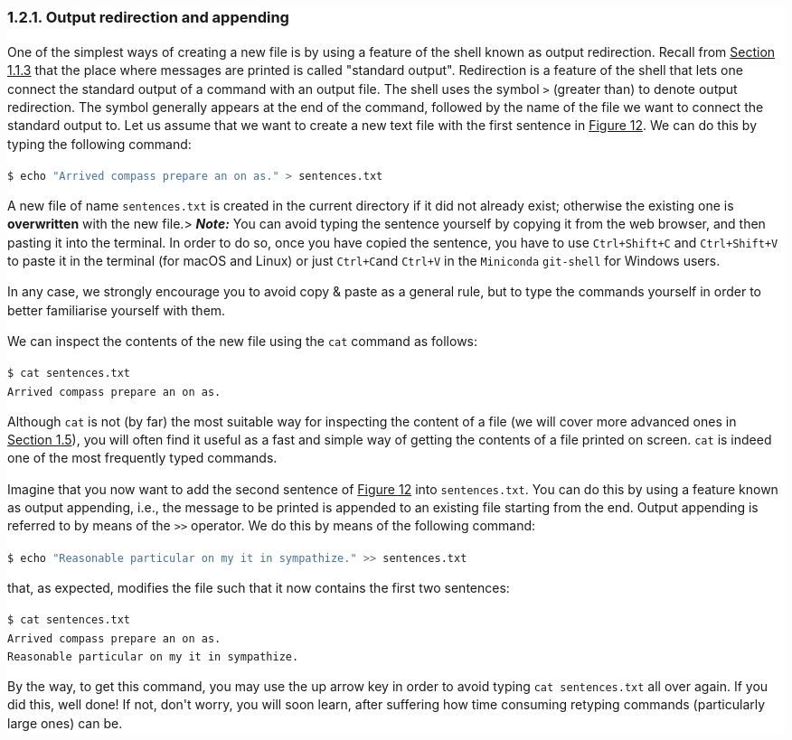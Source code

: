 ### 1.2.1. Output redirection and appending
<a id="markdown-output-redirection-and-appending" name="output-redirection-and-appending"></a>

One of the simplest ways of creating a new file is by using a feature of the shell known as output redirection. Recall from [Section 1.1.3](#113-typing-our-first-commands-looking-for-help-using-man) that the place where messages are  printed is called "standard output". Redirection is a feature of the shell that lets one connect the standard output of a command with an output file. The shell uses the symbol `>` (greater than) to denote output redirection. The symbol generally appears at the end of the command, followed by the name of the file we want to connect the standard output to. Let us assume that we want to create a new text file with the first sentence in [Figure 12](#fig_random_text). We can do this by typing the following command:

```bash
$ echo "Arrived compass prepare an on as." > sentences.txt
```
A new file of name `sentences.txt` is created in the current directory if it did not already exist; otherwise the existing one is **overwritten** with the new file.> *__Note:__* You can avoid typing the sentence yourself by copying it from the web browser, and then pasting it into the terminal. In order to do so, once you have copied the sentence, you have to use `Ctrl+Shift+C` and `Ctrl+Shift+V` to paste it in the terminal (for macOS and Linux) or just `Ctrl+C`and `Ctrl+V` in the `Miniconda` `git-shell` for Windows users. 

In any case, we strongly encourage you to avoid copy & paste as a general rule, but to type the commands yourself in order to better familiarise yourself with them. 

We can inspect the contents of the new file using the `cat` command as follows:
```bash
$ cat sentences.txt
Arrived compass prepare an on as.
```
Although `cat` is not (by far) the most suitable way for inspecting the content of a file (we will cover more advanced ones in [Section 1.5](#15-advanced-file-inspection)), you will often find it useful as a fast and simple way of getting the contents of a file printed on screen. `cat` is indeed one of the most frequently typed commands.

Imagine that you now want to add the second sentence of [Figure 12](#fig_random_text) into `sentences.txt`. You can do this by using a feature known as output appending, i.e., the message to be printed is appended to an existing file starting from the end. Output appending is referred to by means of the `>>` operator.
We do this by means of the following command:

```bash
$ echo "Reasonable particular on my it in sympathize." >> sentences.txt
```

that, as expected, modifies the file such that it now contains the first two sentences: 

```bash
$ cat sentences.txt
Arrived compass prepare an on as.
Reasonable particular on my it in sympathize.
```

By the way, to get this command, you may use the up arrow key in order to avoid typing `cat sentences.txt` all over again. If you did this, well done! If not, don't worry, you will soon learn, after suffering how time consuming retyping commands (particularly large ones) can be.
